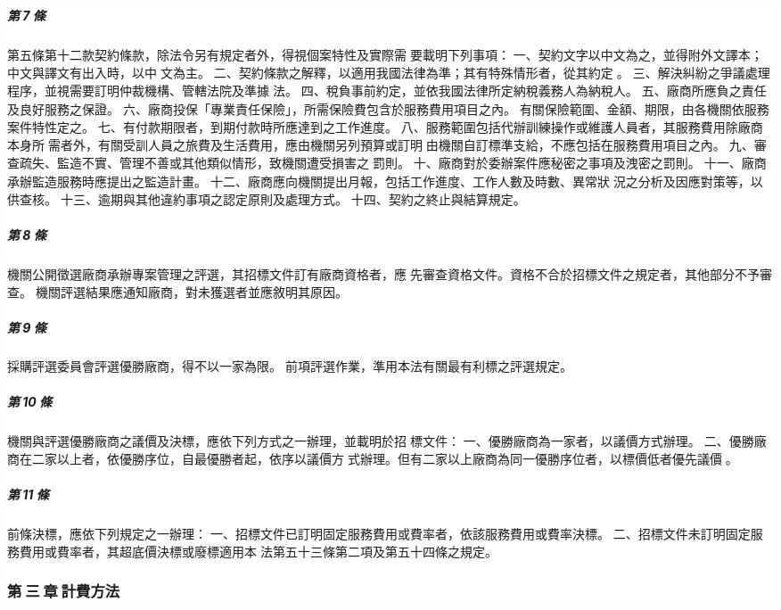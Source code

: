 
##### 第 7 條
第五條第十二款契約條款，除法令另有規定者外，得視個案特性及實際需
要載明下列事項：
一、契約文字以中文為之，並得附外文譯本；中文與譯文有出入時，以中
    文為主。
二、契約條款之解釋，以適用我國法律為準；其有特殊情形者，從其約定
    。
三、解決糾紛之爭議處理程序，並視需要訂明仲裁機構、管轄法院及準據
    法。
四、稅負事前約定，並依我國法律所定納稅義務人為納稅人。
五、廠商所應負之責任及良好服務之保證。
六、廠商投保「專業責任保險」，所需保險費包含於服務費用項目之內。
    有關保險範圍、金額、期限，由各機關依服務案件特性定之。
七、有付款期限者，到期付款時所應達到之工作進度。
八、服務範圍包括代辦訓練操作或維護人員者，其服務費用除廠商本身所
    需者外，有關受訓人員之旅費及生活費用，應由機關另列預算或訂明
    由機關自訂標準支給，不應包括在服務費用項目之內。
九、審查疏失、監造不實、管理不善或其他類似情形，致機關遭受損害之
    罰則。
十、廠商對於委辦案件應秘密之事項及洩密之罰則。
十一、廠商承辦監造服務時應提出之監造計畫。
十二、廠商應向機關提出月報，包括工作進度、工作人數及時數、異常狀
      況之分析及因應對策等，以供查核。
十三、逾期與其他違約事項之認定原則及處理方式。
十四、契約之終止與結算規定。

##### 第 8 條
機關公開徵選廠商承辦專案管理之評選，其招標文件訂有廠商資格者，應
先審查資格文件。資格不合於招標文件之規定者，其他部分不予審查。
機關評選結果應通知廠商，對未獲選者並應敘明其原因。

##### 第 9 條
採購評選委員會評選優勝廠商，得不以一家為限。
前項評選作業，準用本法有關最有利標之評選規定。

##### 第 10 條
機關與評選優勝廠商之議價及決標，應依下列方式之一辦理，並載明於招
標文件：
一、優勝廠商為一家者，以議價方式辦理。
二、優勝廠商在二家以上者，依優勝序位，自最優勝者起，依序以議價方
    式辦理。但有二家以上廠商為同一優勝序位者，以標價低者優先議價
    。


##### 第 11 條
前條決標，應依下列規定之一辦理：
一、招標文件已訂明固定服務費用或費率者，依該服務費用或費率決標。
二、招標文件未訂明固定服務費用或費率者，其超底價決標或廢標適用本
    法第五十三條第二項及第五十四條之規定。


### 第 三 章 計費方法
